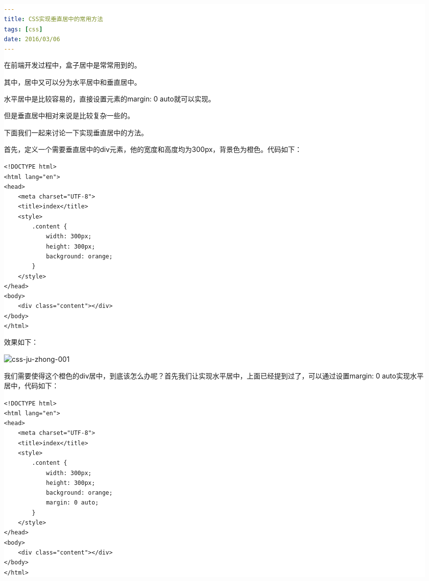```yaml
---
title: CSS实现垂直居中的常用方法
tags: [css]
date: 2016/03/06
---
```


在前端开发过程中，盒子居中是常常用到的。

其中，居中又可以分为水平居中和垂直居中。

水平居中是比较容易的，直接设置元素的margin: 0 auto就可以实现。

但是垂直居中相对来说是比较复杂一些的。

下面我们一起来讨论一下实现垂直居中的方法。

首先，定义一个需要垂直居中的div元素，他的宽度和高度均为300px，背景色为橙色。代码如下：

```
<!DOCTYPE html>
<html lang="en">
<head>
    <meta charset="UTF-8">
    <title>index</title>
    <style>
        .content {
            width: 300px;
            height: 300px;
            background: orange;
        }
    </style>
</head>
<body>
    <div class="content"></div>
</body>
</html>
```

效果如下：

![css-ju-zhong-001](resource/css-ju-zhong-001.png)

我们需要使得这个橙色的div居中，到底该怎么办呢？首先我们让实现水平居中，上面已经提到过了，可以通过设置margin: 0 auto实现水平居中，代码如下：

```
<!DOCTYPE html>
<html lang="en">
<head>
    <meta charset="UTF-8">
    <title>index</title>
    <style>
        .content {
            width: 300px;
            height: 300px;
            background: orange;
            margin: 0 auto;
        }
    </style>
</head>
<body>
    <div class="content"></div>
</body>
</html>
```
